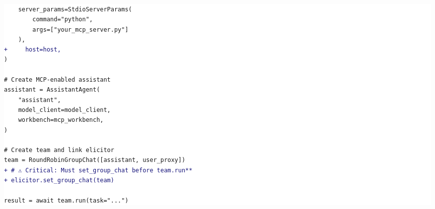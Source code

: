 ```diff
    server_params=StdioServerParams(
        command="python",
        args=["your_mcp_server.py"]
    ),
+     host=host,
)

# Create MCP-enabled assistant
assistant = AssistantAgent(
    "assistant",
    model_client=model_client,
    workbench=mcp_workbench,
)

# Create team and link elicitor
team = RoundRobinGroupChat([assistant, user_proxy])
+ # ⚠️ Critical: Must set_group_chat before team.run**  
+ elicitor.set_group_chat(team)

result = await team.run(task="...")
```
